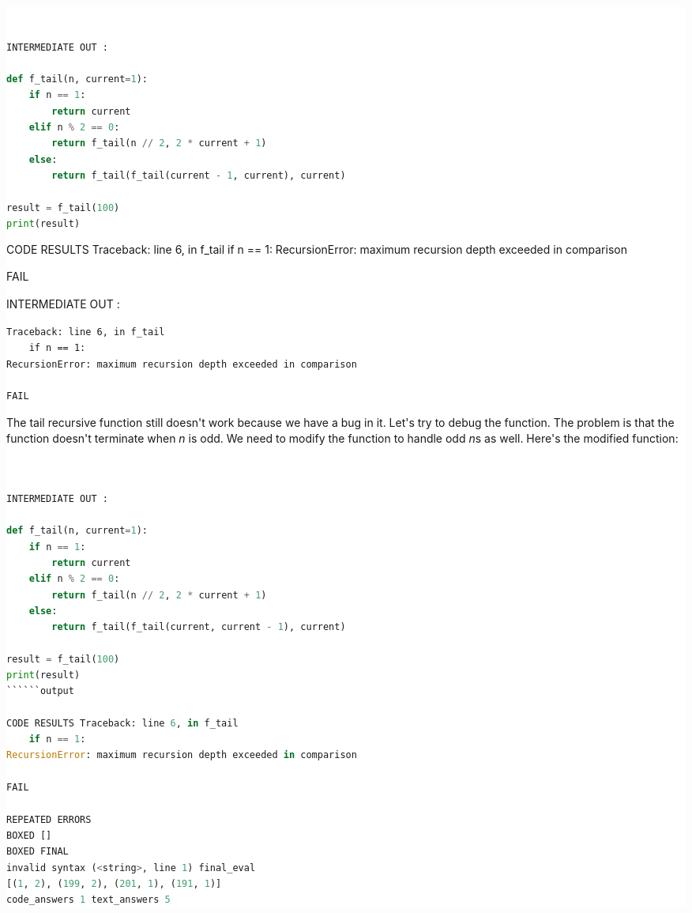 ```python


INTERMEDIATE OUT :

def f_tail(n, current=1):
    if n == 1:
        return current
    elif n % 2 == 0:
        return f_tail(n // 2, 2 * current + 1)
    else:
        return f_tail(f_tail(current - 1, current), current)

result = f_tail(100)
print(result)
```

CODE RESULTS Traceback: line 6, in f_tail
    if n == 1:
RecursionError: maximum recursion depth exceeded in comparison

FAIL


INTERMEDIATE OUT :
```output
Traceback: line 6, in f_tail
    if n == 1:
RecursionError: maximum recursion depth exceeded in comparison

FAIL

```
The tail recursive function still doesn't work because we have a bug in it. Let's try to debug the function. The problem is that the function doesn't terminate when $n$ is odd. We need to modify the function to handle odd $n$s as well. Here's the modified function:

```python


INTERMEDIATE OUT :

def f_tail(n, current=1):
    if n == 1:
        return current
    elif n % 2 == 0:
        return f_tail(n // 2, 2 * current + 1)
    else:
        return f_tail(f_tail(current, current - 1), current)

result = f_tail(100)
print(result)
``````output

CODE RESULTS Traceback: line 6, in f_tail
    if n == 1:
RecursionError: maximum recursion depth exceeded in comparison

FAIL

REPEATED ERRORS
BOXED []
BOXED FINAL 
invalid syntax (<string>, line 1) final_eval
[(1, 2), (199, 2), (201, 1), (191, 1)]
code_answers 1 text_answers 5

```